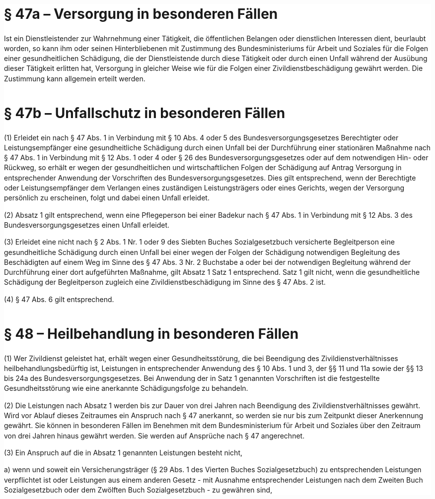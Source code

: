 # § 47a – Versorgung in besonderen Fällen

Ist ein Dienstleistender zur Wahrnehmung einer Tätigkeit, die öffentlichen Belangen oder dienstlichen Interessen dient, beurlaubt worden, so kann ihm oder seinen Hinterbliebenen mit Zustimmung des Bundesministeriums für Arbeit und Soziales für die Folgen einer gesundheitlichen Schädigung, die der Dienstleistende durch diese Tätigkeit oder durch einen Unfall während der Ausübung dieser Tätigkeit erlitten hat, Versorgung in gleicher Weise wie für die Folgen einer Zivildienstbeschädigung gewährt werden. Die Zustimmung kann allgemein erteilt werden.

# § 47b – Unfallschutz in besonderen Fällen

(1) Erleidet ein nach § 47 Abs. 1 in Verbindung mit § 10 Abs. 4 oder 5 des Bundesversorgungsgesetzes Berechtigter oder Leistungsempfänger eine gesundheitliche Schädigung durch einen Unfall bei der Durchführung einer stationären Maßnahme nach § 47 Abs. 1 in Verbindung mit § 12 Abs. 1 oder 4 oder § 26 des Bundesversorgungsgesetzes oder auf dem notwendigen Hin- oder Rückweg, so erhält er wegen der gesundheitlichen und wirtschaftlichen Folgen der Schädigung auf Antrag Versorgung in entsprechender Anwendung der Vorschriften des Bundesversorgungsgesetzes. Dies gilt entsprechend, wenn der Berechtigte oder Leistungsempfänger dem Verlangen eines zuständigen Leistungsträgers oder eines Gerichts, wegen der Versorgung persönlich zu erscheinen, folgt und dabei einen Unfall erleidet.

(2) Absatz 1 gilt entsprechend, wenn eine Pflegeperson bei einer Badekur nach § 47 Abs. 1 in Verbindung mit § 12 Abs. 3 des Bundesversorgungsgesetzes einen Unfall erleidet.

(3) Erleidet eine nicht nach § 2 Abs. 1 Nr. 1 oder 9 des Siebten Buches Sozialgesetzbuch versicherte Begleitperson eine gesundheitliche Schädigung durch einen Unfall bei einer wegen der Folgen der Schädigung notwendigen Begleitung des Beschädigten auf einem Weg im Sinne des § 47 Abs. 3 Nr. 2 Buchstabe a oder bei der notwendigen Begleitung während der Durchführung einer dort aufgeführten Maßnahme, gilt Absatz 1 Satz 1 entsprechend. Satz 1 gilt nicht, wenn die gesundheitliche Schädigung der Begleitperson zugleich eine Zivildienstbeschädigung im Sinne des § 47 Abs. 2 ist.

(4) § 47 Abs. 6 gilt entsprechend.

# § 48 – Heilbehandlung in besonderen Fällen

(1) Wer Zivildienst geleistet hat, erhält wegen einer Gesundheitsstörung, die bei Beendigung des Zivildienstverhältnisses heilbehandlungsbedürftig ist, Leistungen in entsprechender Anwendung des § 10 Abs. 1 und 3, der §§ 11 und 11a sowie der §§ 13 bis 24a des Bundesversorgungsgesetzes. Bei Anwendung der in Satz 1 genannten Vorschriften ist die festgestellte Gesundheitsstörung wie eine anerkannte Schädigungsfolge zu behandeln.

(2) Die Leistungen nach Absatz 1 werden bis zur Dauer von drei Jahren nach Beendigung des Zivildienstverhältnisses gewährt. Wird vor Ablauf dieses Zeitraumes ein Anspruch nach § 47 anerkannt, so werden sie nur bis zum Zeitpunkt dieser Anerkennung gewährt. Sie können in besonderen Fällen im Benehmen mit dem Bundesministerium für Arbeit und Soziales über den Zeitraum von drei Jahren hinaus gewährt werden. Sie werden auf Ansprüche nach § 47 angerechnet.

(3) Ein Anspruch auf die in Absatz 1 genannten Leistungen besteht nicht,

a) wenn und soweit ein Versicherungsträger (§ 29 Abs. 1 des Vierten Buches Sozialgesetzbuch) zu entsprechenden Leistungen verpflichtet ist oder Leistungen aus einem anderen Gesetz - mit Ausnahme entsprechender Leistungen nach dem Zweiten Buch Sozialgesetzbuch oder dem Zwölften Buch Sozialgesetzbuch - zu gewähren sind,
